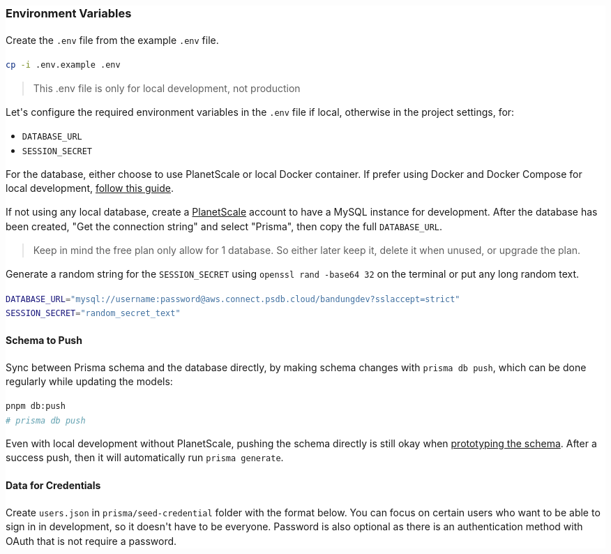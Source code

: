 ### Environment Variables

Create the `.env` file from the example `.env` file.

```sh
cp -i .env.example .env
```

> This .env file is only for local development, not production

Let's configure the required environment variables in the `.env` file if local,
otherwise in the project settings, for:

- `DATABASE_URL`
- `SESSION_SECRET`

For the database, either choose to use PlanetScale or local Docker container. If
prefer using Docker and Docker Compose for local development,
[follow this guide](docs/DATABASE.md).

If not using any local database, create a [PlanetScale](https://planetscale.com)
account to have a MySQL instance for development. After the database has been
created, "Get the connection string" and select "Prisma", then copy the full
`DATABASE_URL`.

> Keep in mind the free plan only allow for 1 database. So either later keep it,
> delete it when unused, or upgrade the plan.

Generate a random string for the `SESSION_SECRET` using
`openssl rand -base64 32` on the terminal or put any long random text.

```sh
DATABASE_URL="mysql://username:password@aws.connect.psdb.cloud/bandungdev?sslaccept=strict"
SESSION_SECRET="random_secret_text"
```

#### Schema to Push

Sync between Prisma schema and the database directly, by making schema changes
with `prisma db push`, which can be done regularly while updating the models:

```sh
pnpm db:push
# prisma db push
```

Even with local development without PlanetScale, pushing the schema directly is
still okay when
[prototyping the schema](https://prisma.io/docs/concepts/components/prisma-migrate/db-push).
After a success push, then it will automatically run `prisma generate`.

#### Data for Credentials

Create `users.json` in `prisma/seed-credential` folder with the format below.
You can focus on certain users who want to be able to sign in in development, so
it doesn't have to be everyone. Password is also optional as there is an
authentication method with OAuth that is not require a password.
